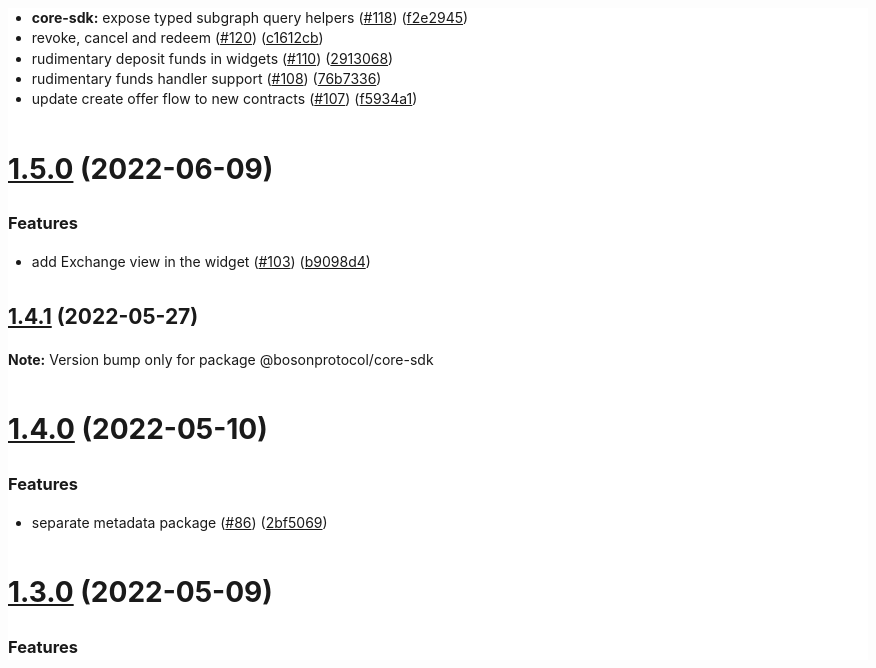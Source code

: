 * **core-sdk:** expose typed subgraph query helpers ([#118](https://github.com/bosonprotocol/core-components/issues/118)) ([f2e2945](https://github.com/bosonprotocol/core-components/commit/f2e294589c27d51528b98090a89f3d532f862723))
* revoke, cancel and redeem ([#120](https://github.com/bosonprotocol/core-components/issues/120)) ([c1612cb](https://github.com/bosonprotocol/core-components/commit/c1612cb7eb27f3a1071b8414d4e6f16d7a03f062))
* rudimentary deposit funds in widgets ([#110](https://github.com/bosonprotocol/core-components/issues/110)) ([2913068](https://github.com/bosonprotocol/core-components/commit/2913068026c0f8875485ed1c07cfbafd691c4e55))
* rudimentary funds handler support ([#108](https://github.com/bosonprotocol/core-components/issues/108)) ([76b7336](https://github.com/bosonprotocol/core-components/commit/76b733615598034b4787eff50b75a5de5b366f53))
* update create offer flow to new contracts ([#107](https://github.com/bosonprotocol/core-components/issues/107)) ([f5934a1](https://github.com/bosonprotocol/core-components/commit/f5934a18968d2a70fe0a3a3ffdf08cb785d1f63e))

# [1.5.0](https://github.com/bosonprotocol/core-components/compare/@bosonprotocol/core-sdk@1.4.1...@bosonprotocol/core-sdk@1.5.0) (2022-06-09)

### Features

* add Exchange view in the widget ([#103](https://github.com/bosonprotocol/core-components/issues/103)) ([b9098d4](https://github.com/bosonprotocol/core-components/commit/b9098d40e1a8955f960c1cfa3014b2ebad226650))

## [1.4.1](https://github.com/bosonprotocol/core-components/compare/@bosonprotocol/core-sdk@1.4.0...@bosonprotocol/core-sdk@1.4.1) (2022-05-27)

**Note:** Version bump only for package @bosonprotocol/core-sdk

# [1.4.0](https://github.com/bosonprotocol/core-components/compare/@bosonprotocol/core-sdk@1.3.0...@bosonprotocol/core-sdk@1.4.0) (2022-05-10)

### Features

* separate metadata package ([#86](https://github.com/bosonprotocol/core-components/issues/86)) ([2bf5069](https://github.com/bosonprotocol/core-components/commit/2bf5069256592e8ed5e80a3e557e1402ba437fc9))

# [1.3.0](https://github.com/bosonprotocol/core-components/compare/@bosonprotocol/core-sdk@1.2.1...@bosonprotocol/core-sdk@1.3.0) (2022-05-09)

### Features
